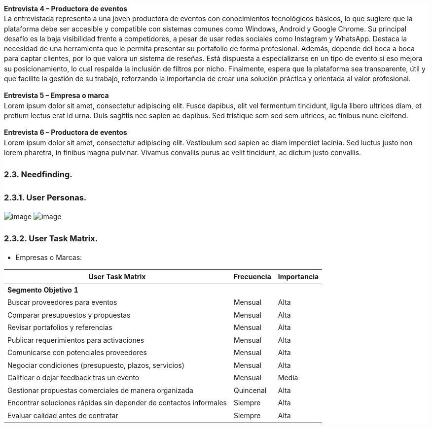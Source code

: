 **Entrevista 4 – Productora de eventos**  
La entrevistada representa a una joven productora de eventos con conocimientos tecnológicos básicos, lo que sugiere que la plataforma debe ser accesible y compatible con sistemas comunes como Windows, Android y Google Chrome. Su principal desafío es la baja visibilidad frente a competidores, a pesar de usar redes sociales como Instagram y WhatsApp. Destaca la necesidad de una herramienta que le permita presentar su portafolio de forma profesional. Además, depende del boca a boca para captar clientes, por lo que valora un sistema de reseñas. Está dispuesta a especializarse en un tipo de evento si eso mejora su posicionamiento, lo cual respalda la inclusión de filtros por nicho. Finalmente, espera que la plataforma sea transparente, útil y que facilite la gestión de su trabajo, reforzando la importancia de crear una solución práctica y orientada al valor profesional.

**Entrevista 5 – Empresa o marca**  
Lorem ipsum dolor sit amet, consectetur adipiscing elit. Fusce dapibus, elit vel fermentum tincidunt, ligula libero ultrices diam, et pretium lectus erat id urna. Duis sagittis nec sapien ac dapibus. Sed tristique sem sed sem ultrices, ac finibus nunc eleifend.

**Entrevista 6 – Productora de eventos**  
Lorem ipsum dolor sit amet, consectetur adipiscing elit. Vestibulum sed sapien ac diam imperdiet lacinia. Sed luctus justo non lorem pharetra, in finibus magna pulvinar. Vivamus convallis purus ac velit tincidunt, ac dictum justo convallis.

### 2.3. Needfinding.
### 2.3.1. User Personas.
![image](https://github.com/user-attachments/assets/fe96f6a1-973b-47ee-9210-12bd43ef37c3)
![image](https://github.com/user-attachments/assets/a7b30721-2f60-49ad-a462-56ea7312b133)

### 2.3.2. User Task Matrix.

- Empresas o Marcas:
  
 | **User Task Matrix**                                             | **Frecuencia** | **Importancia** |
|------------------------------------------------------------------|----------------|------------------|
| **Segmento Objetivo 1**                                          |                |                  |
| Buscar proveedores para eventos                                  | Mensual        | Alta             |
| Comparar presupuestos y propuestas                               | Mensual        | Alta             |
| Revisar portafolios y referencias                                | Mensual        | Alta             |
| Publicar requerimientos para activaciones                        | Mensual        | Alta             |
| Comunicarse con potenciales proveedores                          | Mensual        | Alta             |
| Negociar condiciones (presupuesto, plazos, servicios)            | Mensual        | Alta             |
| Calificar o dejar feedback tras un evento                        | Mensual        | Media            |
| Gestionar propuestas comerciales de manera organizada            | Quincenal      | Alta             |
| Encontrar soluciones rápidas sin depender de contactos informales| Siempre        | Alta             |
| Evaluar calidad antes de contratar                               | Siempre        | Alta             |
